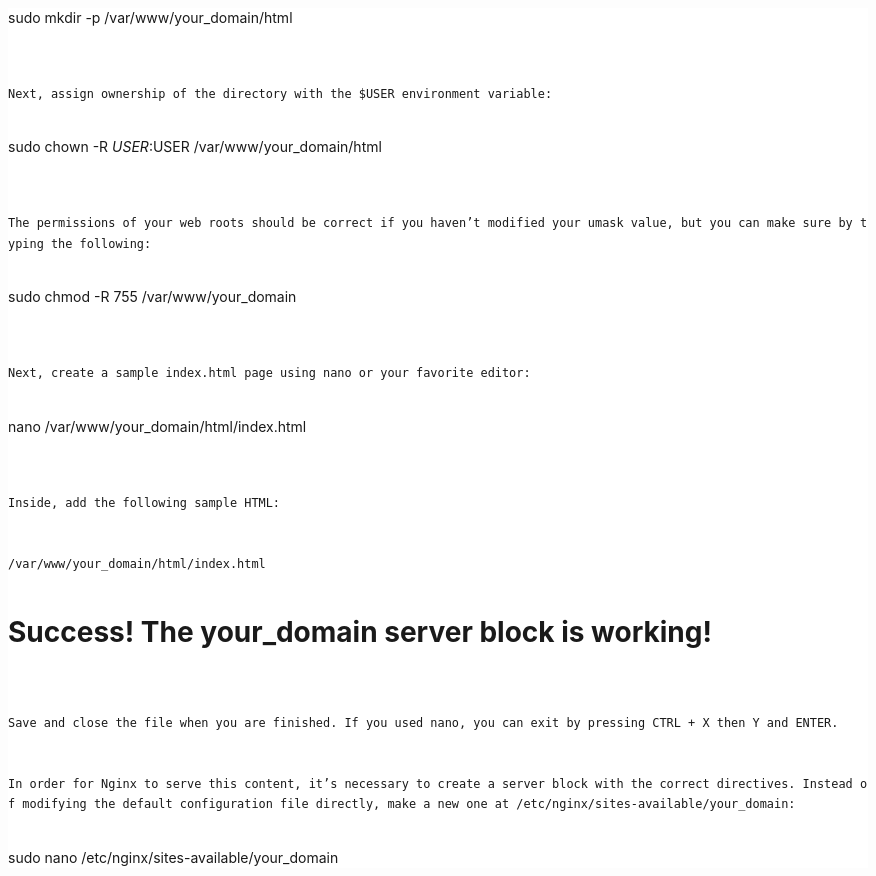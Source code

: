 sudo mkdir -p /var/www/your_domain/html


```


Next, assign ownership of the directory with the $USER environment variable:


```
sudo chown -R $USER:$USER /var/www/your_domain/html


```


The permissions of your web roots should be correct if you haven’t modified your umask value, but you can make sure by typing the following:


```
sudo chmod -R 755 /var/www/your_domain


```


Next, create a sample index.html page using nano or your favorite editor:


```
nano /var/www/your_domain/html/index.html


```


Inside, add the following sample HTML:


/var/www/your_domain/html/index.html
```
<html>
    <head>
        <title>Welcome to your_domain!</title>
    </head>
    <body>
        <h1>Success! The your_domain server block is working!</h1>
    </body>
</html>

```


Save and close the file when you are finished. If you used nano, you can exit by pressing CTRL + X then Y and ENTER.


In order for Nginx to serve this content, it’s necessary to create a server block with the correct directives. Instead of modifying the default configuration file directly, make a new one at /etc/nginx/sites-available/your_domain:


```
sudo nano /etc/nginx/sites-available/your_domain
